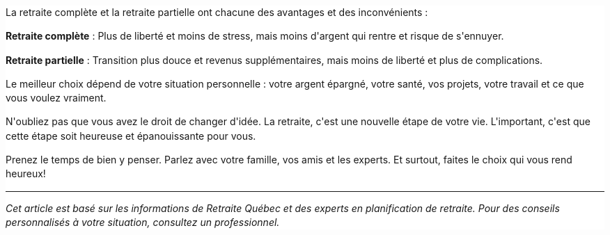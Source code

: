 La retraite complète et la retraite partielle ont chacune des avantages et des inconvénients :

**Retraite complète** : Plus de liberté et moins de stress, mais moins d'argent qui rentre et risque de s'ennuyer.

**Retraite partielle** : Transition plus douce et revenus supplémentaires, mais moins de liberté et plus de complications.

Le meilleur choix dépend de votre situation personnelle : votre argent épargné, votre santé, vos projets, votre travail et ce que vous voulez vraiment.

N'oubliez pas que vous avez le droit de changer d'idée. La retraite, c'est une nouvelle étape de votre vie. L'important, c'est que cette étape soit heureuse et épanouissante pour vous.

Prenez le temps de bien y penser. Parlez avec votre famille, vos amis et les experts. Et surtout, faites le choix qui vous rend heureux!

---

*Cet article est basé sur les informations de Retraite Québec et des experts en planification de retraite. Pour des conseils personnalisés à votre situation, consultez un professionnel.*
